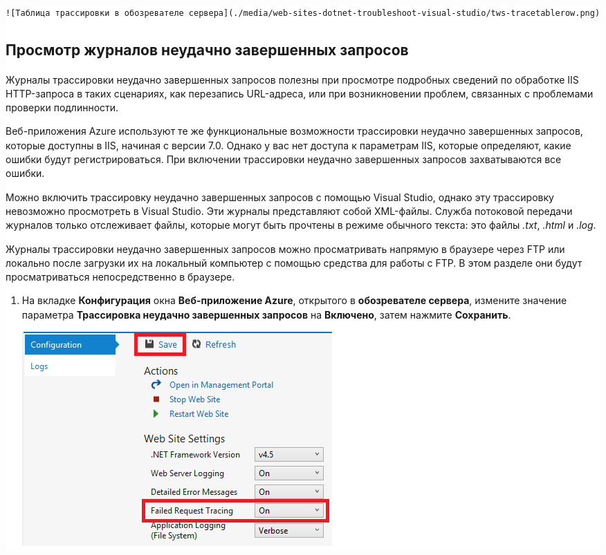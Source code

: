 	![Таблица трассировки в обозревателе сервера](./media/web-sites-dotnet-troubleshoot-visual-studio/tws-tracetablerow.png)

## <a name="failedrequestlogs"></a>Просмотр журналов неудачно завершенных запросов

Журналы трассировки неудачно завершенных запросов полезны при просмотре подробных сведений по обработке IIS HTTP-запроса в таких сценариях, как перезапись URL-адреса, или при возникновении проблем, связанных с проблемами проверки подлинности.

Веб-приложения Azure используют те же функциональные возможности трассировки неудачно завершенных запросов, которые доступны в IIS, начиная с версии 7.0. Однако у вас нет доступа к параметрам IIS, которые определяют, какие ошибки будут регистрироваться. При включении трассировки неудачно завершенных запросов захватываются все ошибки.

Можно включить трассировку неудачно завершенных запросов с помощью Visual Studio, однако эту трассировку невозможно просмотреть в Visual Studio. Эти журналы представляют собой XML-файлы. Служба потоковой передачи журналов только отслеживает файлы, которые могут быть прочтены в режиме обычного текста: это файлы *.txt*, *.html* и *.log*.

Журналы трассировки неудачно завершенных запросов можно просматривать напрямую в браузере через FTP или локально после загрузки их на локальный компьютер с помощью средства для работы с FTP. В этом разделе они будут просматриваться непосредственно в браузере.

1. На вкладке **Конфигурация** окна **Веб-приложение Azure**, открытого в **обозревателе сервера**, измените значение параметра **Трассировка неудачно завершенных запросов** на **Включено**, затем нажмите **Сохранить**.

	![Включение трассировки неудачно завершенных запросов](./media/web-sites-dotnet-troubleshoot-visual-studio/tws-failedrequeston.png)
